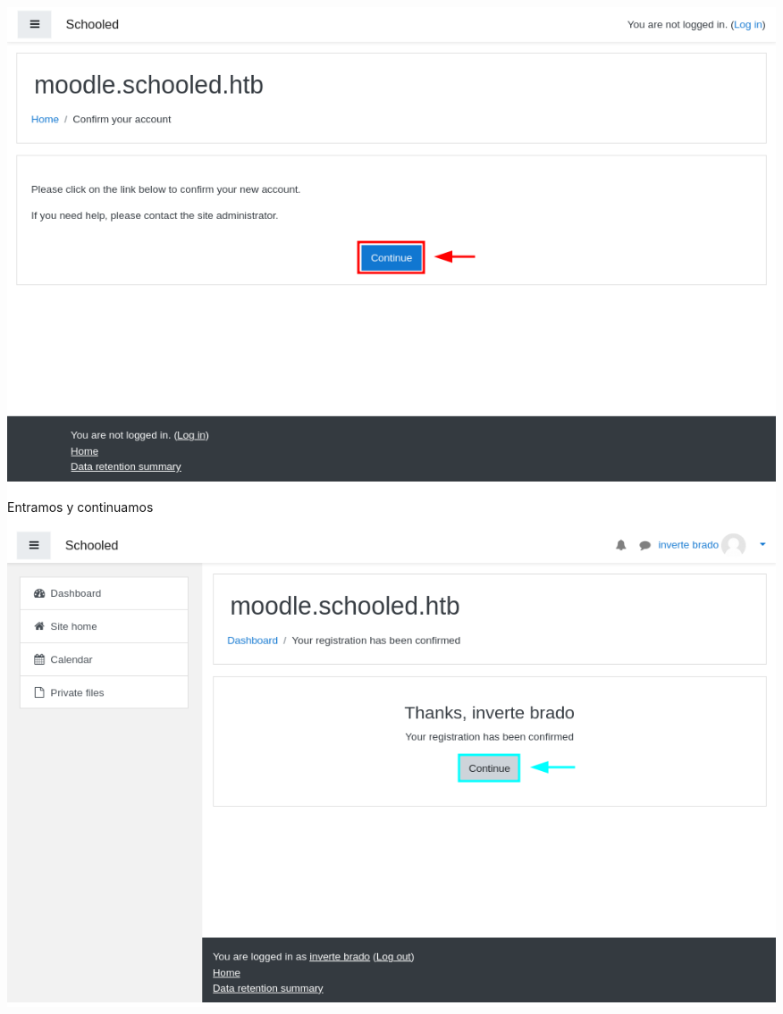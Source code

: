 <img src="/assets/images/htb-writeup-schooled/img11.png">
</p>

Entramos y continuamos

<p align="center">
<img src="/assets/images/htb-writeup-schooled/img12.png">
</p>
